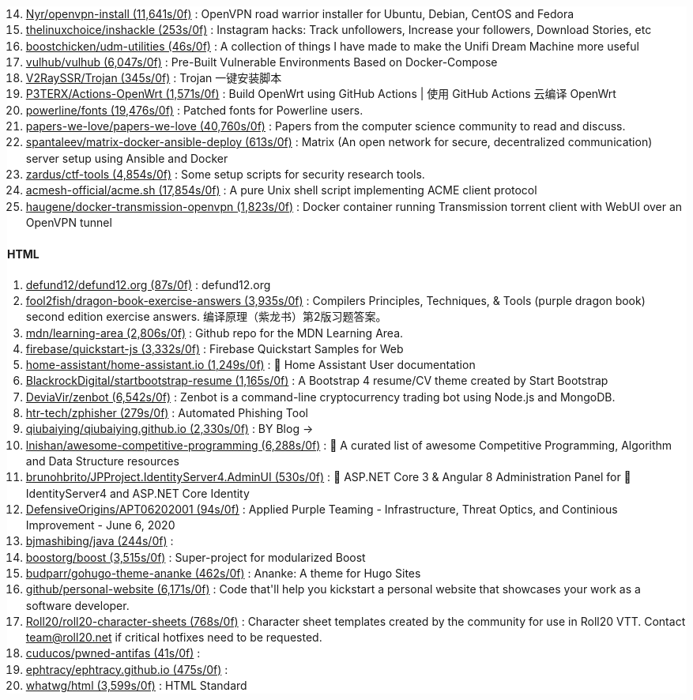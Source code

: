 14. [Nyr/openvpn-install (11,641s/0f)](https://github.com/Nyr/openvpn-install) : OpenVPN road warrior installer for Ubuntu, Debian, CentOS and Fedora
15. [thelinuxchoice/inshackle (253s/0f)](https://github.com/thelinuxchoice/inshackle) : Instagram hacks: Track unfollowers, Increase your followers, Download Stories, etc
16. [boostchicken/udm-utilities (46s/0f)](https://github.com/boostchicken/udm-utilities) : A collection of things I have made to make the Unifi Dream Machine more useful
17. [vulhub/vulhub (6,047s/0f)](https://github.com/vulhub/vulhub) : Pre-Built Vulnerable Environments Based on Docker-Compose
18. [V2RaySSR/Trojan (345s/0f)](https://github.com/V2RaySSR/Trojan) : Trojan 一键安装脚本
19. [P3TERX/Actions-OpenWrt (1,571s/0f)](https://github.com/P3TERX/Actions-OpenWrt) : Build OpenWrt using GitHub Actions | 使用 GitHub Actions 云编译 OpenWrt
20. [powerline/fonts (19,476s/0f)](https://github.com/powerline/fonts) : Patched fonts for Powerline users.
21. [papers-we-love/papers-we-love (40,760s/0f)](https://github.com/papers-we-love/papers-we-love) : Papers from the computer science community to read and discuss.
22. [spantaleev/matrix-docker-ansible-deploy (613s/0f)](https://github.com/spantaleev/matrix-docker-ansible-deploy) : Matrix (An open network for secure, decentralized communication) server setup using Ansible and Docker
23. [zardus/ctf-tools (4,854s/0f)](https://github.com/zardus/ctf-tools) : Some setup scripts for security research tools.
24. [acmesh-official/acme.sh (17,854s/0f)](https://github.com/acmesh-official/acme.sh) : A pure Unix shell script implementing ACME client protocol
25. [haugene/docker-transmission-openvpn (1,823s/0f)](https://github.com/haugene/docker-transmission-openvpn) : Docker container running Transmission torrent client with WebUI over an OpenVPN tunnel

#### HTML
1. [defund12/defund12.org (87s/0f)](https://github.com/defund12/defund12.org) : defund12.org
2. [fool2fish/dragon-book-exercise-answers (3,935s/0f)](https://github.com/fool2fish/dragon-book-exercise-answers) : Compilers Principles, Techniques, & Tools (purple dragon book) second edition exercise answers. 编译原理（紫龙书）第2版习题答案。
3. [mdn/learning-area (2,806s/0f)](https://github.com/mdn/learning-area) : Github repo for the MDN Learning Area.
4. [firebase/quickstart-js (3,332s/0f)](https://github.com/firebase/quickstart-js) : Firebase Quickstart Samples for Web
5. [home-assistant/home-assistant.io (1,249s/0f)](https://github.com/home-assistant/home-assistant.io) : 📘 Home Assistant User documentation
6. [BlackrockDigital/startbootstrap-resume (1,165s/0f)](https://github.com/BlackrockDigital/startbootstrap-resume) : A Bootstrap 4 resume/CV theme created by Start Bootstrap
7. [DeviaVir/zenbot (6,542s/0f)](https://github.com/DeviaVir/zenbot) : Zenbot is a command-line cryptocurrency trading bot using Node.js and MongoDB.
8. [htr-tech/zphisher (279s/0f)](https://github.com/htr-tech/zphisher) : Automated Phishing Tool
9. [qiubaiying/qiubaiying.github.io (2,330s/0f)](https://github.com/qiubaiying/qiubaiying.github.io) : BY Blog ->
10. [lnishan/awesome-competitive-programming (6,288s/0f)](https://github.com/lnishan/awesome-competitive-programming) : 💎 A curated list of awesome Competitive Programming, Algorithm and Data Structure resources
11. [brunohbrito/JPProject.IdentityServer4.AdminUI (530s/0f)](https://github.com/brunohbrito/JPProject.IdentityServer4.AdminUI) : 🔧 ASP.NET Core 3 & Angular 8 Administration Panel for 💞IdentityServer4 and ASP.NET Core Identity
12. [DefensiveOrigins/APT06202001 (94s/0f)](https://github.com/DefensiveOrigins/APT06202001) : Applied Purple Teaming - Infrastructure, Threat Optics, and Continious Improvement - June 6, 2020
13. [bjmashibing/java (244s/0f)](https://github.com/bjmashibing/java) : 
14. [boostorg/boost (3,515s/0f)](https://github.com/boostorg/boost) : Super-project for modularized Boost
15. [budparr/gohugo-theme-ananke (462s/0f)](https://github.com/budparr/gohugo-theme-ananke) : Ananke: A theme for Hugo Sites
16. [github/personal-website (6,171s/0f)](https://github.com/github/personal-website) : Code that'll help you kickstart a personal website that showcases your work as a software developer.
17. [Roll20/roll20-character-sheets (768s/0f)](https://github.com/Roll20/roll20-character-sheets) : Character sheet templates created by the community for use in Roll20 VTT. Contact team@roll20.net if critical hotfixes need to be requested.
18. [cuducos/pwned-antifas (41s/0f)](https://github.com/cuducos/pwned-antifas) : 
19. [ephtracy/ephtracy.github.io (475s/0f)](https://github.com/ephtracy/ephtracy.github.io) : 
20. [whatwg/html (3,599s/0f)](https://github.com/whatwg/html) : HTML Standard